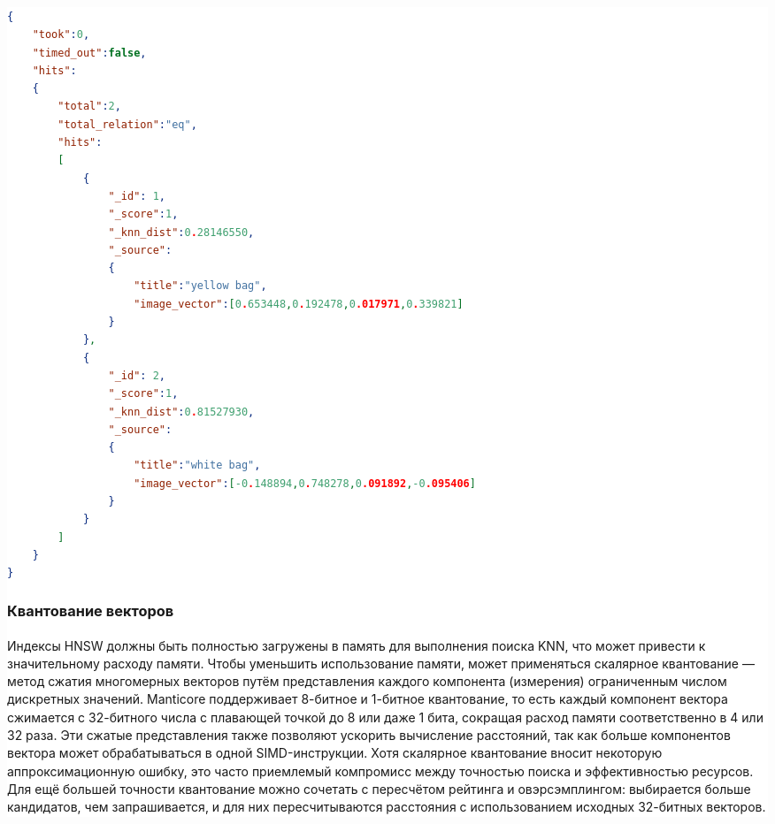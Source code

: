 
```json
{
	"took":0,
	"timed_out":false,
	"hits":
	{
		"total":2,
		"total_relation":"eq",
		"hits":
		[
			{
				"_id": 1,
				"_score":1,
				"_knn_dist":0.28146550,
				"_source":
				{
					"title":"yellow bag",
					"image_vector":[0.653448,0.192478,0.017971,0.339821]
				}
			},
			{
				"_id": 2,
				"_score":1,
				"_knn_dist":0.81527930,
				"_source":
				{
					"title":"white bag",
					"image_vector":[-0.148894,0.748278,0.091892,-0.095406]
				}
			}
		]
	}
}
```





### Квантование векторов

Индексы HNSW должны быть полностью загружены в память для выполнения поиска KNN, что может привести к значительному расходу памяти. Чтобы уменьшить использование памяти, может применяться скалярное квантование — метод сжатия многомерных векторов путём представления каждого компонента (измерения) ограниченным числом дискретных значений. Manticore поддерживает 8-битное и 1-битное квантование, то есть каждый компонент вектора сжимается с 32-битного числа с плавающей точкой до 8 или даже 1 бита, сокращая расход памяти соответственно в 4 или 32 раза. Эти сжатые представления также позволяют ускорить вычисление расстояний, так как больше компонентов вектора может обрабатываться в одной SIMD-инструкции. Хотя скалярное квантование вносит некоторую аппроксимационную ошибку, это часто приемлемый компромисс между точностью поиска и эффективностью ресурсов. Для ещё большей точности квантование можно сочетать с пересчётом рейтинга и овэрсэмплингом: выбирается больше кандидатов, чем запрашивается, и для них пересчитываются расстояния с использованием исходных 32-битных векторов.
